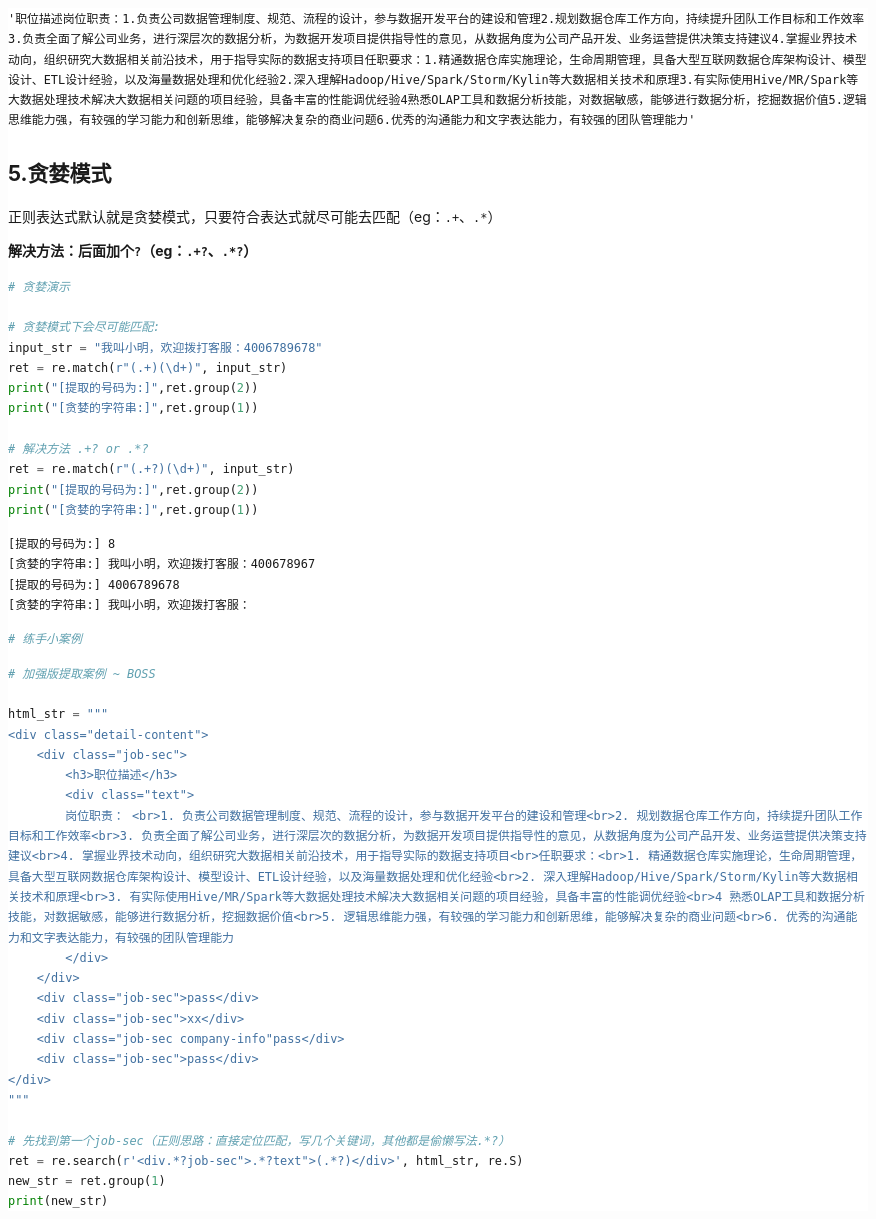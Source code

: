     '职位描述岗位职责：1.负责公司数据管理制度、规范、流程的设计，参与数据开发平台的建设和管理2.规划数据仓库工作方向，持续提升团队工作目标和工作效率3.负责全面了解公司业务，进行深层次的数据分析，为数据开发项目提供指导性的意见，从数据角度为公司产品开发、业务运营提供决策支持建议4.掌握业界技术动向，组织研究大数据相关前沿技术，用于指导实际的数据支持项目任职要求：1.精通数据仓库实施理论，生命周期管理，具备大型互联网数据仓库架构设计、模型设计、ETL设计经验，以及海量数据处理和优化经验2.深入理解Hadoop/Hive/Spark/Storm/Kylin等大数据相关技术和原理3.有实际使用Hive/MR/Spark等大数据处理技术解决大数据相关问题的项目经验，具备丰富的性能调优经验4熟悉OLAP工具和数据分析技能，对数据敏感，能够进行数据分析，挖掘数据价值5.逻辑思维能力强，有较强的学习能力和创新思维，能够解决复杂的商业问题6.优秀的沟通能力和文字表达能力，有较强的团队管理能力'



## 5.贪婪模式

正则表达式默认就是贪婪模式，只要符合表达式就尽可能去匹配（eg：`.+`、`.*`）

**解决方法：后面加个`?`（eg：`.+?`、`.*?`）**


```python
# 贪婪演示

# 贪婪模式下会尽可能匹配:
input_str = "我叫小明，欢迎拨打客服：4006789678"
ret = re.match(r"(.+)(\d+)", input_str)
print("[提取的号码为:]",ret.group(2))
print("[贪婪的字符串:]",ret.group(1))

# 解决方法 .+? or .*?
ret = re.match(r"(.+?)(\d+)", input_str)
print("[提取的号码为:]",ret.group(2))
print("[贪婪的字符串:]",ret.group(1))
```

    [提取的号码为:] 8
    [贪婪的字符串:] 我叫小明，欢迎拨打客服：400678967
    [提取的号码为:] 4006789678
    [贪婪的字符串:] 我叫小明，欢迎拨打客服：



```python
# 练手小案例
```


```python
# 加强版提取案例 ~ BOSS

html_str = """
<div class="detail-content">
    <div class="job-sec">
        <h3>职位描述</h3>
        <div class="text">
        岗位职责： <br>1. 负责公司数据管理制度、规范、流程的设计，参与数据开发平台的建设和管理<br>2. 规划数据仓库工作方向，持续提升团队工作目标和工作效率<br>3. 负责全面了解公司业务，进行深层次的数据分析，为数据开发项目提供指导性的意见，从数据角度为公司产品开发、业务运营提供决策支持建议<br>4. 掌握业界技术动向，组织研究大数据相关前沿技术，用于指导实际的数据支持项目<br>任职要求：<br>1. 精通数据仓库实施理论，生命周期管理，具备大型互联网数据仓库架构设计、模型设计、ETL设计经验，以及海量数据处理和优化经验<br>2. 深入理解Hadoop/Hive/Spark/Storm/Kylin等大数据相关技术和原理<br>3. 有实际使用Hive/MR/Spark等大数据处理技术解决大数据相关问题的项目经验，具备丰富的性能调优经验<br>4 熟悉OLAP工具和数据分析技能，对数据敏感，能够进行数据分析，挖掘数据价值<br>5. 逻辑思维能力强，有较强的学习能力和创新思维，能够解决复杂的商业问题<br>6. 优秀的沟通能力和文字表达能力，有较强的团队管理能力
        </div>
    </div>
    <div class="job-sec">pass</div>
    <div class="job-sec">xx</div>
    <div class="job-sec company-info"pass</div>
    <div class="job-sec">pass</div>
</div>
"""

# 先找到第一个job-sec（正则思路：直接定位匹配，写几个关键词，其他都是偷懒写法.*?）
ret = re.search(r'<div.*?job-sec">.*?text">(.*?)</div>', html_str, re.S)
new_str = ret.group(1)
print(new_str)
```
